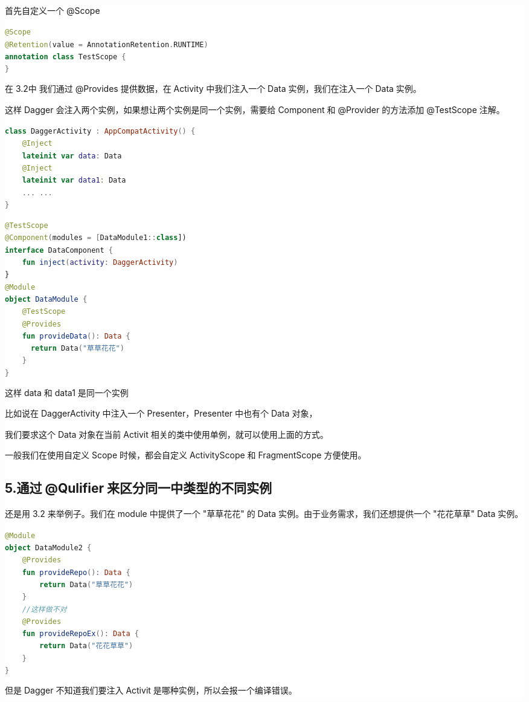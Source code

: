 首先自定义一个 @Scope
``` kotlin
@Scope
@Retention(value = AnnotationRetention.RUNTIME)
annotation class TestScope {
}
``` 
在 3.2中 我们通过 @Provides 提供数据，在 Activity 中我们注入一个 Data 实例，我们在注入一个 Data 实例。

这样 Dagger 会注入两个实例，如果想让两个实例是同一个实例，需要给 Component 和 @Provider 的方法添加 @TestScope 注解。

``` kotlin
class DaggerActivity : AppCompatActivity() {
    @Inject
    lateinit var data: Data
    @Inject
    lateinit var data1: Data
    ... ...
}
``` 

``` kotlin
@TestScope
@Component(modules = [DataModule1::class])
interface DataComponent {
    fun inject(activity: DaggerActivity)
}
@Module
object DataModule {
    @TestScope
    @Provides
    fun provideData(): Data {
      return Data("草草花花")
    }
}
```
这样 data 和 data1 是同一个实例

比如说在 DaggerActivity 中注入一个 Presenter，Presenter 中也有个 Data 对象，

我们要求这个 Data 对象在当前 Activit 相关的类中使用单例，就可以使用上面的方式。

一般我们在使用自定义 Scope 时候，都会自定义 ActivityScope 和 FragmentScope 方便使用。

## 5.通过 @Qulifier 来区分同一中类型的不同实例

还是用 3.2 来举例子。我们在 module 中提供了一个 "草草花花" 的 Data 实例。由于业务需求，我们还想提供一个 "花花草草" Data 实例。

``` kotlin
@Module
object DataModule2 {  
    @Provides
    fun provideRepo(): Data {
        return Data("草草花花")
    }
    //这样做不对
    @Provides
    fun provideRepoEx(): Data {
        return Data("花花草草")
    }
}
``` 
但是 Dagger 不知道我们要注入 Activit 是哪种实例，所以会报一个编译错误。

